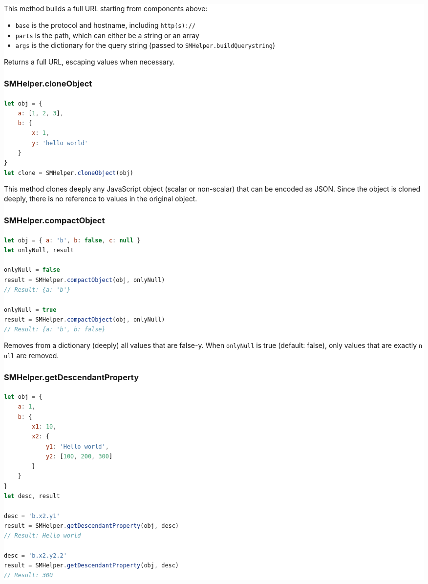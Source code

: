 This method builds a full URL starting from components above:

- `base` is the protocol and hostname, including `http(s)://`
- `parts` is the path, which can either be a string or an array
- `args` is the dictionary for the query string (passed to `SMHelper.buildQuerystring`)

Returns a full URL, escaping values when necessary.

### SMHelper.cloneObject

````js
let obj = {
    a: [1, 2, 3],
    b: {
        x: 1,
        y: 'hello world'
    }
}
let clone = SMHelper.cloneObject(obj)
````

This method clones deeply any JavaScript object (scalar or non-scalar) that can be encoded as JSON. Since the object is cloned deeply, there is no reference to values in the original object.

### SMHelper.compactObject

````js
let obj = { a: 'b', b: false, c: null }
let onlyNull, result

onlyNull = false
result = SMHelper.compactObject(obj, onlyNull)
// Result: {a: 'b'}

onlyNull = true
result = SMHelper.compactObject(obj, onlyNull)
// Result: {a: 'b', b: false}
````

Removes from a dictionary (deeply) all values that are false-y. When `onlyNull` is true (default: false), only values that are exactly `null` are removed.

### SMHelper.getDescendantProperty

````js
let obj = {
    a: 1,
    b: {
        x1: 10,
        x2: {
            y1: 'Hello world',
            y2: [100, 200, 300]
        }
    }
}
let desc, result

desc = 'b.x2.y1'
result = SMHelper.getDescendantProperty(obj, desc)
// Result: Hello world

desc = 'b.x2.y2.2'
result = SMHelper.getDescendantProperty(obj, desc)
// Result: 300
````
